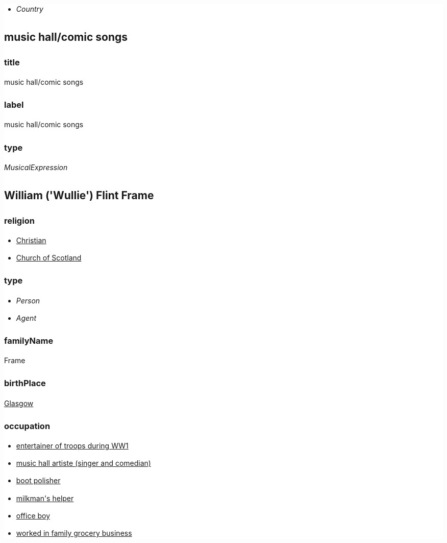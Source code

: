  - *Country*

## music hall/comic songs

### title


music hall/comic songs

### label


music hall/comic songs

### type


*MusicalExpression*

## William ('Wullie') Flint Frame

### religion

 - [Christian](#Christian)

 - [Church of Scotland](#Church-of-Scotland)

### type

 - *Person*

 - *Agent*

### familyName


Frame

### birthPlace


[Glasgow](#Glasgow)

### occupation

 - [entertainer of troops during WW1](#entertainer-of-troops-during-WW1)

 - [music hall artiste (singer and comedian)](#music-hall-artiste-(singer-and-comedian))

 - [boot polisher](#boot-polisher)

 - [milkman's helper](#milkman's-helper)

 - [office boy](#office-boy)

 - [worked in family grocery business](#worked-in-family-grocery-business)
